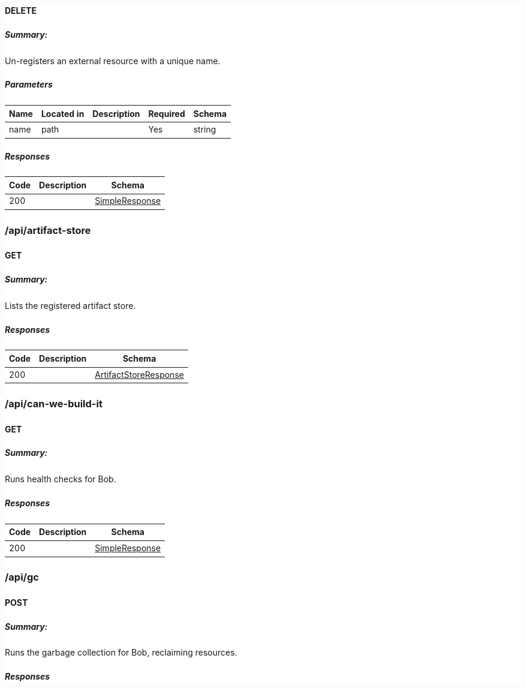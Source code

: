 #### DELETE
##### Summary:

Un-registers an external resource with a unique name.

##### Parameters

| Name | Located in | Description | Required | Schema |
| ---- | ---------- | ----------- | -------- | ---- |
| name | path |  | Yes | string |

##### Responses

| Code | Description | Schema |
| ---- | ----------- | ------ |
| 200 |  | [SimpleResponse](#simpleresponse) |

### /api/artifact-store

#### GET
##### Summary:

Lists the registered artifact store.

##### Responses

| Code | Description | Schema |
| ---- | ----------- | ------ |
| 200 |  | [ArtifactStoreResponse](#artifactstoreresponse) |

### /api/can-we-build-it

#### GET
##### Summary:

Runs health checks for Bob.

##### Responses

| Code | Description | Schema |
| ---- | ----------- | ------ |
| 200 |  | [SimpleResponse](#simpleresponse) |

### /api/gc

#### POST
##### Summary:

Runs the garbage collection for Bob, reclaiming resources.

##### Responses
